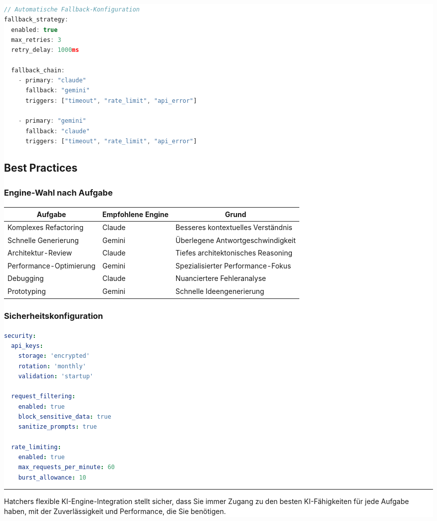 ```typescript
// Automatische Fallback-Konfiguration
fallback_strategy:
  enabled: true
  max_retries: 3
  retry_delay: 1000ms

  fallback_chain:
    - primary: "claude"
      fallback: "gemini"
      triggers: ["timeout", "rate_limit", "api_error"]

    - primary: "gemini"
      fallback: "claude"
      triggers: ["timeout", "rate_limit", "api_error"]
```

## Best Practices

### Engine-Wahl nach Aufgabe

| Aufgabe                 | Empfohlene Engine | Grund                              |
| ----------------------- | ----------------- | ---------------------------------- |
| Komplexes Refactoring   | Claude            | Besseres kontextuelles Verständnis |
| Schnelle Generierung    | Gemini            | Überlegene Antwortgeschwindigkeit  |
| Architektur-Review      | Claude            | Tiefes architektonisches Reasoning |
| Performance-Optimierung | Gemini            | Spezialisierter Performance-Fokus  |
| Debugging               | Claude            | Nuanciertere Fehleranalyse         |
| Prototyping             | Gemini            | Schnelle Ideengenerierung          |

### Sicherheitskonfiguration

```yaml
security:
  api_keys:
    storage: 'encrypted'
    rotation: 'monthly'
    validation: 'startup'

  request_filtering:
    enabled: true
    block_sensitive_data: true
    sanitize_prompts: true

  rate_limiting:
    enabled: true
    max_requests_per_minute: 60
    burst_allowance: 10
```

---

Hatchers flexible KI-Engine-Integration stellt sicher, dass Sie immer Zugang zu den besten KI-Fähigkeiten für jede Aufgabe haben, mit der Zuverlässigkeit und Performance, die Sie benötigen.
